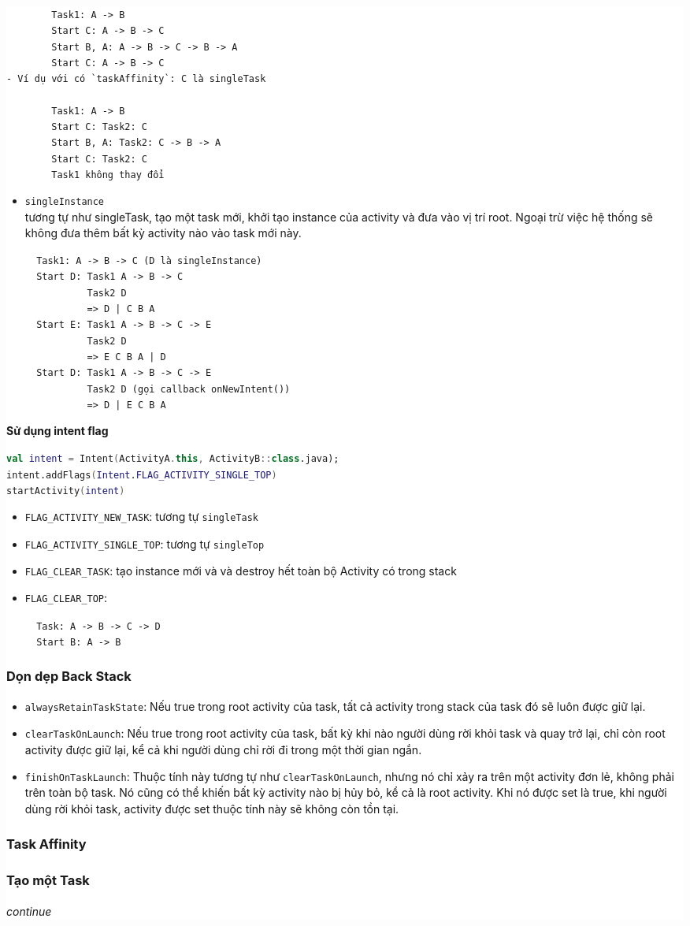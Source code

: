             Task1: A -> B
            Start C: A -> B -> C
            Start B, A: A -> B -> C -> B -> A
            Start C: A -> B -> C
    - Ví dụ với có `taskAffinity`: C là singleTask 

            Task1: A -> B
            Start C: Task2: C
            Start B, A: Task2: C -> B -> A
            Start C: Task2: C
            Task1 không thay đổi

- `singleInstance`<br>
    tương tự như singleTask, tạo một task mới, khởi tạo instance của activity và đưa vào vị trí root. Ngoại trừ việc hệ thống sẽ không đưa thêm bất kỳ activity nào vào task mới này.

        Task1: A -> B -> C (D là singleInstance)
        Start D: Task1 A -> B -> C
                 Task2 D
                 => D | C B A
        Start E: Task1 A -> B -> C -> E
                 Task2 D
                 => E C B A | D
        Start D: Task1 A -> B -> C -> E
                 Task2 D (gọi callback onNewIntent()) 
                 => D | E C B A

**Sử dụng intent flag**
```kotlin
val intent = Intent(ActivityA.this, ActivityB::class.java);
intent.addFlags(Intent.FLAG_ACTIVITY_SINGLE_TOP)
startActivity(intent)
```
- `FLAG_ACTIVITY_NEW_TASK`: tương tự `singleTask`
- `FLAG_ACTIVITY_SINGLE_TOP`: tương tự `singleTop`
- `FLAG_CLEAR_TASK`: tạo instance mới và và destroy hết toàn bộ Activity có trong stack
- `FLAG_CLEAR_TOP`: 
    
        Task: A -> B -> C -> D 
        Start B: A -> B

### **Dọn dẹp Back Stack**
- `alwaysRetainTaskState`: Nếu true trong root activity của task, tất cả activity trong stack của task đó sẽ luôn được giữ lại.

- `clearTaskOnLaunch`: Nếu true trong root activity của task, bất kỳ khi nào người dùng rời khỏi task và quay trở lại, chỉ còn root activity được giữ lại, kể cả khi người dùng chỉ rời đi trong một thời gian ngắn.

- `finishOnTaskLaunch`: Thuộc tính này tương tự như `clearTaskOnLaunch`, nhưng nó chỉ xảy ra trên một activity đơn lẻ, không phải trên toàn bộ task. Nó cũng có thể khiến bất kỳ activity nào bị hủy bỏ, kể cả là root activity. Khi nó được set là true, khi người dùng rời khỏi task, activity được set thuộc tính này sẽ không còn tồn tại.

### **Task Affinity**
### **Tạo một Task**
*continue*
